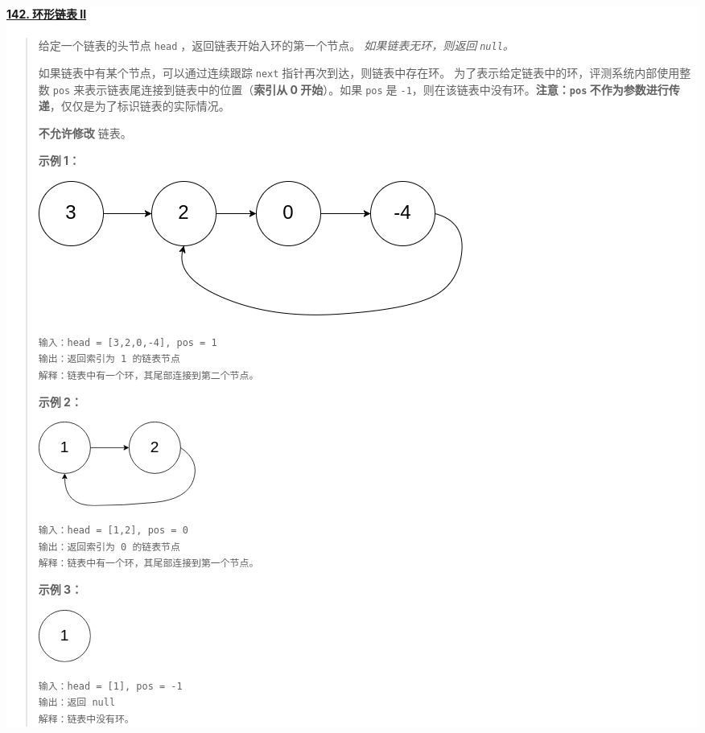 #### [142. 环形链表 II](https://leetcode.cn/problems/linked-list-cycle-ii/)

> 给定一个链表的头节点  `head` ，返回链表开始入环的第一个节点。 *如果链表无环，则返回 `null`。*
>
> 如果链表中有某个节点，可以通过连续跟踪 `next` 指针再次到达，则链表中存在环。 为了表示给定链表中的环，评测系统内部使用整数 `pos` 来表示链表尾连接到链表中的位置（**索引从 0 开始**）。如果 `pos` 是 `-1`，则在该链表中没有环。**注意：`pos` 不作为参数进行传递**，仅仅是为了标识链表的实际情况。
>
> **不允许修改** 链表。
>
>
>
>  
>
> **示例 1：**
>
> ![img](./codeNote.assets/circularlinkedlist.png)
>
> ```
> 输入：head = [3,2,0,-4], pos = 1
> 输出：返回索引为 1 的链表节点
> 解释：链表中有一个环，其尾部连接到第二个节点。
> ```
>
> **示例 2：**
>
> ![img](./codeNote.assets/circularlinkedlist_test2.png)
>
> ```
> 输入：head = [1,2], pos = 0
> 输出：返回索引为 0 的链表节点
> 解释：链表中有一个环，其尾部连接到第一个节点。
> ```
>
> **示例 3：**
>
> ![img](./codeNote.assets/circularlinkedlist_test3.png)
>
> ```
> 输入：head = [1], pos = -1
> 输出：返回 null
> 解释：链表中没有环。
> ```
>